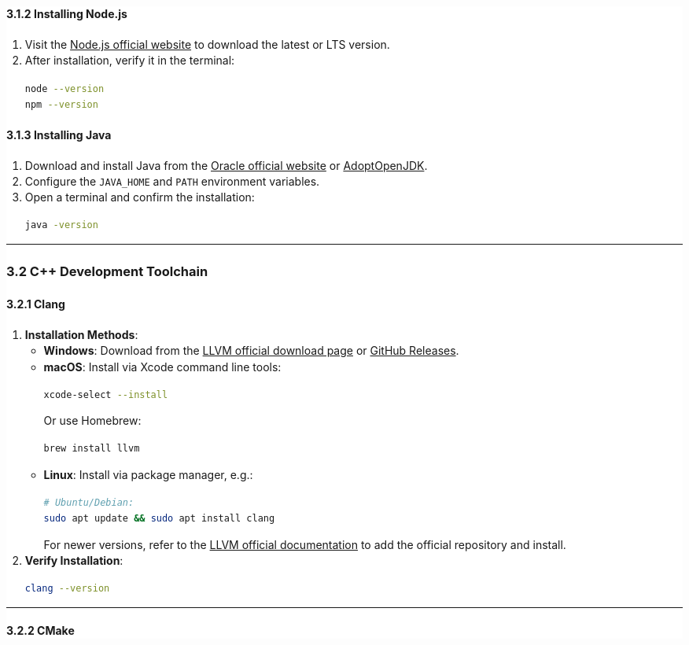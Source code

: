 #### 3.1.2 Installing Node.js

1. Visit the [Node.js official website](https://nodejs.org/en/) to download the latest or LTS version.
2. After installation, verify it in the terminal:
   ```bash
   node --version
   npm --version
   ```

#### 3.1.3 Installing Java

1. Download and install Java from the [Oracle official website](https://www.oracle.com/java/technologies/javase-jdk11-downloads.html) or [AdoptOpenJDK](https://adoptopenjdk.net/).
2. Configure the `JAVA_HOME` and `PATH` environment variables.
3. Open a terminal and confirm the installation:
   ```bash
   java -version
   ```

---

### 3.2 C++ Development Toolchain

#### 3.2.1 Clang

1. **Installation Methods**:
   - **Windows**: Download from the [LLVM official download page](https://releases.llvm.org/download.html) or [GitHub Releases](https://github.com/llvm/llvm-project/releases).
   - **macOS**: Install via Xcode command line tools:
     ```bash
     xcode-select --install
     ```
     Or use Homebrew:
     ```bash
     brew install llvm
     ```
   - **Linux**: Install via package manager, e.g.:
     ```bash
     # Ubuntu/Debian:
     sudo apt update && sudo apt install clang
     ```
     For newer versions, refer to the [LLVM official documentation](https://apt.llvm.org/) to add the official repository and install.
2. **Verify Installation**:
   ```bash
   clang --version
   ```

---

#### 3.2.2 CMake
